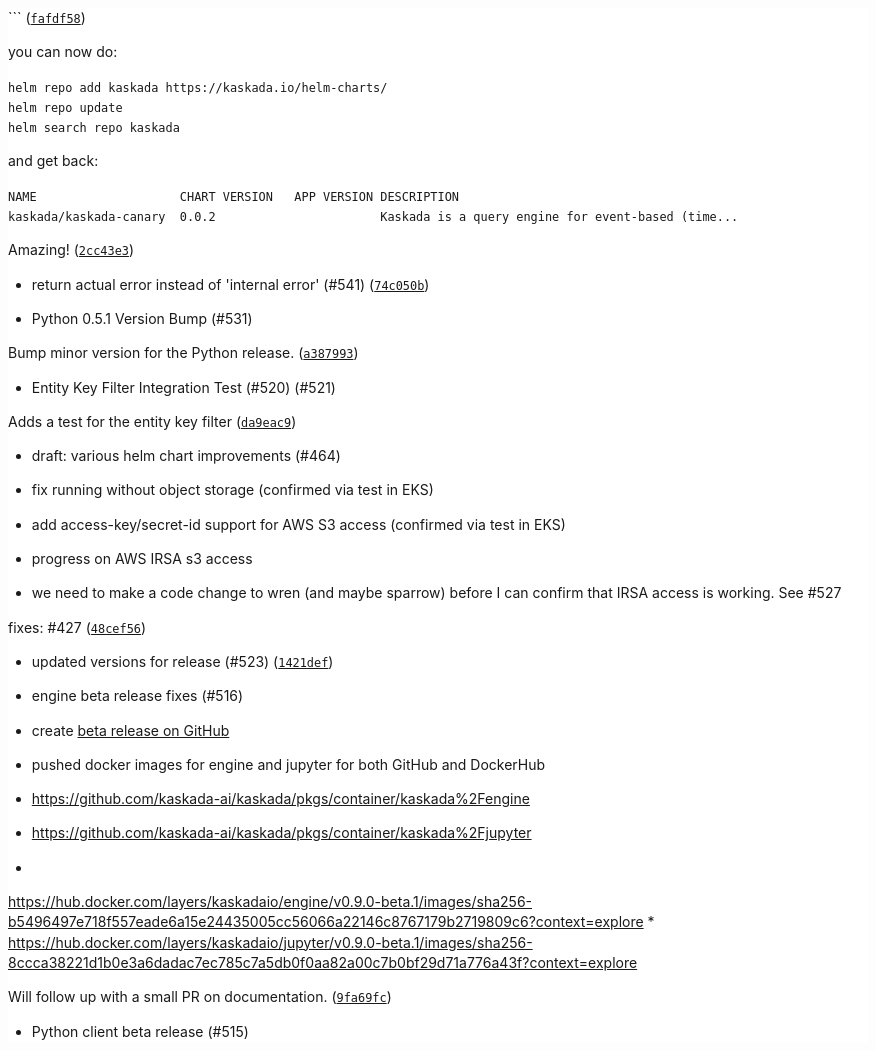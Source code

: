 ``` ([`fafdf58`](https://github.com/kaskada-ai/kaskada/commit/fafdf581c6e9fe210f9e0c969df5b3ac99467cba))

you can now do:
```
helm repo add kaskada https://kaskada.io/helm-charts/
helm repo update
helm search repo kaskada
```

and get back:
```
NAME                  	CHART VERSION	APP VERSION	DESCRIPTION
kaskada/kaskada-canary	0.0.2        	           	Kaskada is a query engine for event-based (time...
```

Amazing! ([`2cc43e3`](https://github.com/kaskada-ai/kaskada/commit/2cc43e3ea0707f727e530cbaefa9b6c8b7846096))

* return actual error instead of &#39;internal error&#39; (#541) ([`74c050b`](https://github.com/kaskada-ai/kaskada/commit/74c050b0b1621f305da18a847e4df308bde657cc))

* Python 0.5.1 Version Bump (#531)

Bump minor version for the Python release. ([`a387993`](https://github.com/kaskada-ai/kaskada/commit/a387993938915a94409a2f549833667c8abd5763))

* Entity Key Filter Integration Test (#520) (#521)

Adds a test for the entity key filter ([`da9eac9`](https://github.com/kaskada-ai/kaskada/commit/da9eac982063cdf05a8924110ea4f43c13b3dd7a))

* draft: various helm chart improvements (#464)

* fix running without object storage (confirmed via test in EKS)
* add access-key/secret-id support for AWS S3 access (confirmed via test
in EKS)
* progress on AWS IRSA s3 access
* we need to make a code change to wren (and maybe sparrow) before I can
confirm that IRSA access is working. See #527

fixes: #427 ([`48cef56`](https://github.com/kaskada-ai/kaskada/commit/48cef565292019ce275e3087b7964943c7ab33b3))

* updated versions for release (#523) ([`1421def`](https://github.com/kaskada-ai/kaskada/commit/1421def1cab6c563480550a65d8f23332c7b8613))

* engine beta release fixes (#516)

* create [beta release on
GitHub](https://github.com/kaskada-ai/kaskada/releases/tag/engine%40v0.9.0-beta.1)
* pushed docker images for engine and jupyter for both GitHub and
DockerHub
* https://github.com/kaskada-ai/kaskada/pkgs/container/kaskada%2Fengine
* https://github.com/kaskada-ai/kaskada/pkgs/container/kaskada%2Fjupyter
*
https://hub.docker.com/layers/kaskadaio/engine/v0.9.0-beta.1/images/sha256-b5496497e718f557eade6a15e24435005cc56066a22146c8767179b2719809c6?context=explore
*
https://hub.docker.com/layers/kaskadaio/jupyter/v0.9.0-beta.1/images/sha256-8ccca38221d1b0e3a6dadac7ec785c7a5db0f0aa82a00c7b0bf29d71a776a43f?context=explore

Will follow up with a small PR on documentation. ([`9fa69fc`](https://github.com/kaskada-ai/kaskada/commit/9fa69fc896bf6fced2ce56d7d170572f60c8d89e))

* Python client beta release  (#515)
```